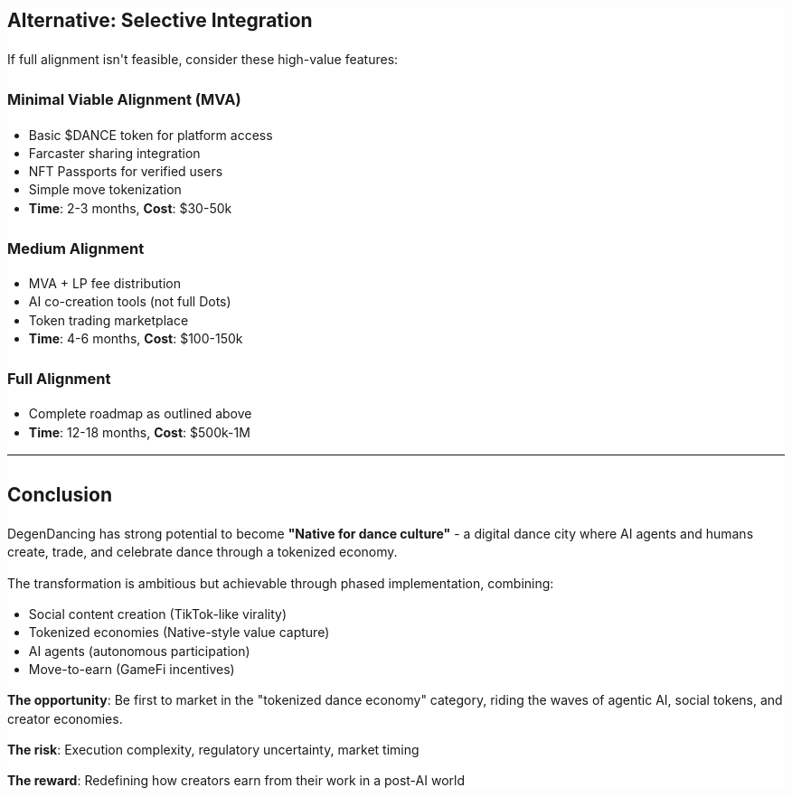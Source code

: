 
## Alternative: Selective Integration

If full alignment isn't feasible, consider these high-value features:

### Minimal Viable Alignment (MVA)
- Basic $DANCE token for platform access
- Farcaster sharing integration  
- NFT Passports for verified users
- Simple move tokenization
- **Time**: 2-3 months, **Cost**: $30-50k

### Medium Alignment
- MVA + LP fee distribution
- AI co-creation tools (not full Dots)
- Token trading marketplace
- **Time**: 4-6 months, **Cost**: $100-150k

### Full Alignment
- Complete roadmap as outlined above
- **Time**: 12-18 months, **Cost**: $500k-1M

---

## Conclusion

DegenDancing has strong potential to become **"Native for dance culture"** - a digital dance city where AI agents and humans create, trade, and celebrate dance through a tokenized economy.

The transformation is ambitious but achievable through phased implementation, combining:
- Social content creation (TikTok-like virality)
- Tokenized economies (Native-style value capture)
- AI agents (autonomous participation)
- Move-to-earn (GameFi incentives)

**The opportunity**: Be first to market in the "tokenized dance economy" category, riding the waves of agentic AI, social tokens, and creator economies.

**The risk**: Execution complexity, regulatory uncertainty, market timing

**The reward**: Redefining how creators earn from their work in a post-AI world
